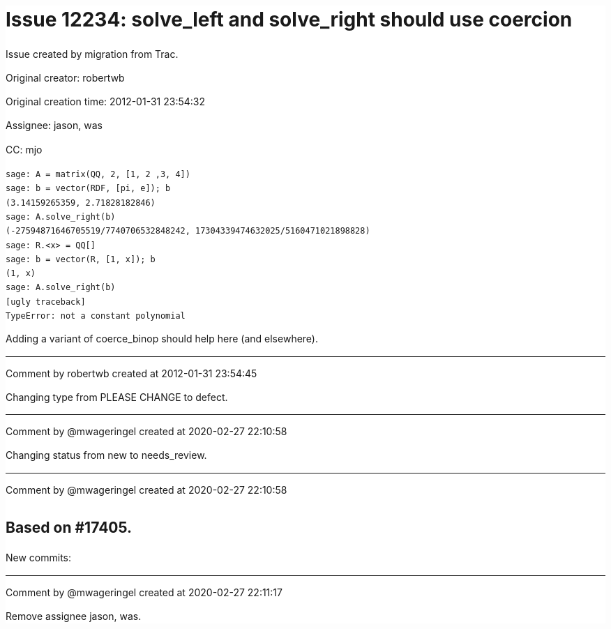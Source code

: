 # Issue 12234: solve_left and solve_right should use coercion

Issue created by migration from Trac.

Original creator: robertwb

Original creation time: 2012-01-31 23:54:32

Assignee: jason, was

CC:  mjo


```
sage: A = matrix(QQ, 2, [1, 2 ,3, 4])
sage: b = vector(RDF, [pi, e]); b
(3.14159265359, 2.71828182846)
sage: A.solve_right(b)
(-27594871646705519/7740706532848242, 17304339474632025/5160471021898828)
sage: R.<x> = QQ[]
sage: b = vector(R, [1, x]); b
(1, x)
sage: A.solve_right(b)
[ugly traceback]
TypeError: not a constant polynomial
```


Adding a variant of coerce_binop should help here (and elsewhere).


---

Comment by robertwb created at 2012-01-31 23:54:45

Changing type from PLEASE CHANGE to defect.


---

Comment by @mwageringel created at 2020-02-27 22:10:58

Changing status from new to needs_review.


---

Comment by @mwageringel created at 2020-02-27 22:10:58

Based on #17405.
----
New commits:


---

Comment by @mwageringel created at 2020-02-27 22:11:17

Remove assignee jason, was.
